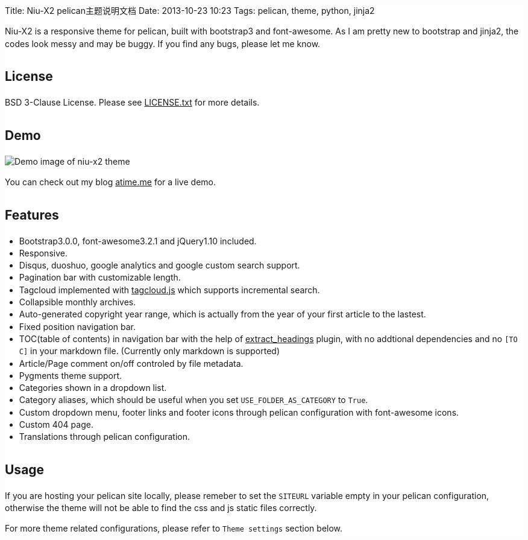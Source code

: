 Title: Niu-X2 pelican主题说明文档
Date: 2013-10-23 10:23
Tags: pelican, theme, python, jinja2

Niu-X2 is a responsive theme for pelican, built with bootstrap3 and font-awesome.  As I am pretty new to bootstrap and jinja2, the codes look messy and may be buggy. If you find any bugs, please let me know.

## License

BSD 3-Clause License. Please see [LICENSE.txt](https://raw.github.com/wilbur-ma/niu-x2/master/LICENSE.txt) for more details.

## Demo

![Demo image of niu-x2 theme](https://raw.github.com/wilbur-ma/niu-x2/master/screenshot.png "niu-x2 demo image")

You can check out my blog [atime.me](http://atime.me) for a live demo.

## Features

*  Bootstrap3.0.0, font-awesome3.2.1 and jQuery1.10 included.
*  Responsive. 
*  Disqus, duoshuo, google analytics and google custom search support.
*  Pagination bar with customizable length. 
*  Tagcloud implemented with [tagcloud.js](https://code.google.com/p/tagcloud) which supports incremental search.
*  Collapsible monthly archives.
*  Auto-generated copyright year range, which is actually from the year of your first article to the lastest.
*  Fixed position navigation bar.
*  TOC(table of contents) in navigation bar with the help of [extract_headings](https://github.com/wilbur-ma/extract_headings) plugin, with no addtional dependencies and no `[TOC]` in your markdown file. (Currently only markdown is supported)
*  Article/Page comment on/off controled by file metadata.
*  Pygments theme support.
*  Categories shown in a dropdown list.
*  Category aliases, which should be useful when you set `USE_FOLDER_AS_CATEGORY` to `True`.
*  Custom dropdown menu, footer links and footer icons through pelican configuration with font-awesome icons.
*  Custom 404 page.
*  Translations through pelican configuration.

## Usage

If you are hosting your pelican site locally, please remeber to set the `SITEURL` variable empty in your pelican configuration, otherwise the theme will not be able to find the css and js static files correctly. 

For more theme related configurations, please refer to `Theme settings` section below.
